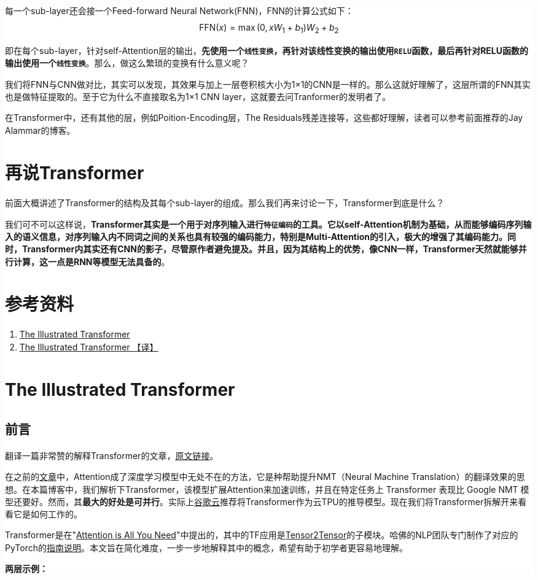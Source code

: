 每一个sub-layer还会接一个Feed-forward Neural Network(FNN)，FNN的计算公式如下：
$$
\mathrm{FFN}(x)=\max \left(0, x W_{1}+b_{1}\right) W_{2}+b_{2}
$$


即在每个sub-layer，针对self-Attention层的输出，**先使用一个`线性变换`，再针对该线性变换的输出使用`RELU`函数，最后再针对RELU函数的输出使用一个`线性变换`**。那么，做这么繁琐的变换有什么意义呢？


我们将FNN与CNN做对比，其实可以发现，其效果与加上一层卷积核大小为1×1的CNN是一样的。那么这就好理解了，这层所谓的FNN其实也是做特征提取的。至于它为什么不直接取名为1×1 CNN layer，这就要去问Tranformer的发明者了。


在Transformer中，还有其他的层，例如Poition-Encoding层，The Residuals残差连接等，这些都好理解，读者可以参考前面推荐的Jay Alammar的博客。

# 再说Transformer

前面大概讲述了Transformer的结构及其每个sub-layer的组成。那么我们再来讨论一下，Transformer到底是什么？


我们可不可以这样说，**Transformer其实是一个用于对序列输入进行`特征编码`的工具。它以self-Attention机制为基础，从而能够编码序列输入的语义信息，对序列输入内不同词之间的关系也具有较强的编码能力，特别是Multi-Attention的引入，极大的增强了其编码能力。同时，Transformer内其实还有CNN的影子，尽管原作者避免提及。并且，因为其结构上的优势，像CNN一样，Transformer天然就能够并行计算，这一点是RNN等模型无法具备的**。

# 参考资料

1. [The Illustrated Transformer](http://jalammar.github.io/illustrated-transformer/)
2. [The Illustrated Transformer 【译】](https://blog.csdn.net/yujianmin1990/article/details/85221271)



# The Illustrated Transformer

## **前言**

翻译一篇非常赞的解释Transformer的文章，[原文链接](https://jalammar.github.io/illustrated-transformer/)。

在之前的[文章](https://jalammar.github.io/visualizing-neural-machine-translation-mechanics-of-seq2seq-models-with-attention/)中，Attention成了深度学习模型中无处不在的方法，它是种帮助提升NMT（Neural Machine Translation）的翻译效果的思想。在本篇博客中，我们解析下Transformer，该模型扩展Attention来加速训练，并且在特定任务上 Transformer 表现比 Google NMT 模型还要好。然而，其**最大的好处是可并行**。实际上[谷歌云](https://cloud.google.com/tpu/)推荐将Transformer作为云TPU的推导模型。现在我们将Transformer拆解开来看看它是如何工作的。

Transformer是在"[Attention is All You Need](https://arxiv.org/abs/1706.03762)"中提出的，其中的TF应用是[Tensor2Tensor](https://github.com/tensorflow/tensor2tensor)的子模块。哈佛的NLP团队专门制作了对应的PyTorch的[指南说明](http://nlp.seas.harvard.edu/2018/04/03/attention.html)。本文旨在简化难度，一步一步地解释其中的概念，希望有助于初学者更容易地理解。



**两层示例：**
